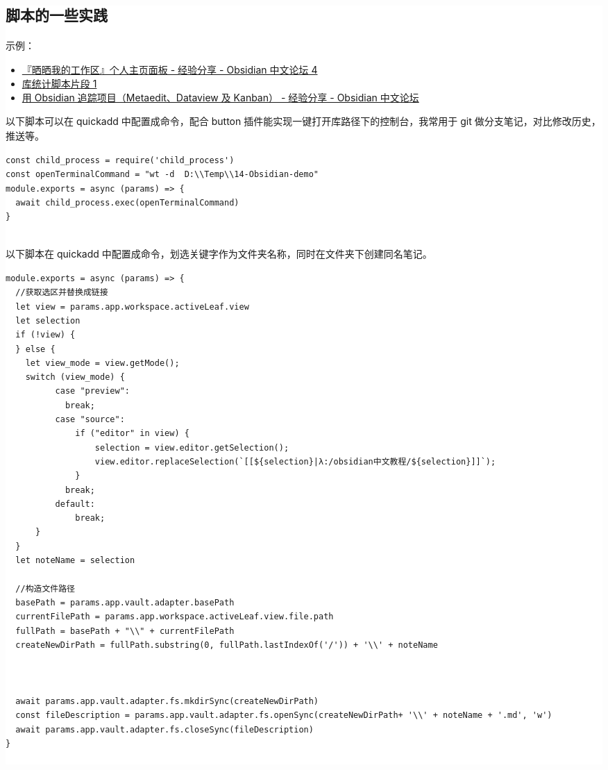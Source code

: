 脚本的一些实践
-------

示例：

*   [『晒晒我的工作区』个人主页面板 - 经验分享 - Obsidian 中文论坛 4](https://forum-zh.obsidian.md/t/topic/1408)
*   [库统计脚本片段 1](https://github.com/torantine/obsidian-snippets#across-vault-word-count)
*   [用 Obsidian 追踪项目（Metaedit、Dataview 及 Kanban） - 经验分享 - Obsidian 中文论坛](https://forum-zh.obsidian.md/t/topic/374)

以下脚本可以在 quickadd 中配置成命令，配合 button 插件能实现一键打开库路径下的控制台，我常用于 git 做分支笔记，对比修改历史，推送等。

```
const child_process = require('child_process')
const openTerminalCommand = "wt -d  D:\\Temp\\14-Obsidian-demo"
module.exports = async (params) => {
  await child_process.exec(openTerminalCommand)
}


```

以下脚本在 quickadd 中配置成命令，划选关键字作为文件夹名称，同时在文件夹下创建同名笔记。

```
module.exports = async (params) => {
  //获取选区并替换成链接
  let view = params.app.workspace.activeLeaf.view
  let selection
  if (!view) {
  } else {
    let view_mode = view.getMode(); 
    switch (view_mode) {
          case "preview":
            break;
          case "source":
              if ("editor" in view) {
                  selection = view.editor.getSelection(); 
                  view.editor.replaceSelection(`[[${selection}|λ:/obsidian中文教程/${selection}]]`); 
              }
            break;
          default:
              break;
      }
  }
  let noteName = selection

  //构造文件路径
  basePath = params.app.vault.adapter.basePath
  currentFilePath = params.app.workspace.activeLeaf.view.file.path
  fullPath = basePath + "\\" + currentFilePath
  createNewDirPath = fullPath.substring(0, fullPath.lastIndexOf('/')) + '\\' + noteName
  


  await params.app.vault.adapter.fs.mkdirSync(createNewDirPath)
  const fileDescription = params.app.vault.adapter.fs.openSync(createNewDirPath+ '\\' + noteName + '.md', 'w')
  await params.app.vault.adapter.fs.closeSync(fileDescription)
}


```
